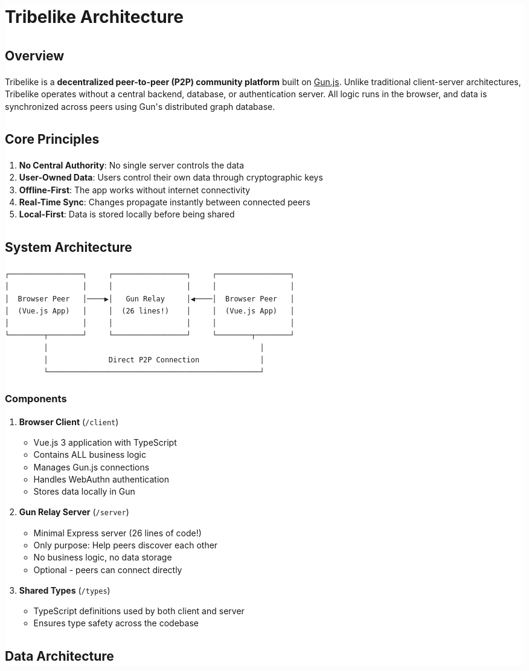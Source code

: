 # Tribelike Architecture

## Overview

Tribelike is a **decentralized peer-to-peer (P2P) community platform** built on [Gun.js](https://gun.eco/). Unlike traditional client-server architectures, Tribelike operates without a central backend, database, or authentication server. All logic runs in the browser, and data is synchronized across peers using Gun's distributed graph database.

## Core Principles

1. **No Central Authority**: No single server controls the data
2. **User-Owned Data**: Users control their own data through cryptographic keys
3. **Offline-First**: The app works without internet connectivity
4. **Real-Time Sync**: Changes propagate instantly between connected peers
5. **Local-First**: Data is stored locally before being shared

## System Architecture

```
┌─────────────────┐     ┌─────────────────┐     ┌─────────────────┐
│                 │     │                 │     │                 │
│  Browser Peer   │────▶│   Gun Relay     │◀────│  Browser Peer   │
│  (Vue.js App)   │     │  (26 lines!)    │     │  (Vue.js App)   │
│                 │     │                 │     │                 │
└────────┬────────┘     └─────────────────┘     └────────┬────────┘
         │                                                 │
         │              Direct P2P Connection              │
         └─────────────────────────────────────────────────┘
```

### Components

1. **Browser Client** (`/client`)
   - Vue.js 3 application with TypeScript
   - Contains ALL business logic
   - Manages Gun.js connections
   - Handles WebAuthn authentication
   - Stores data locally in Gun

2. **Gun Relay Server** (`/server`)
   - Minimal Express server (26 lines of code!)
   - Only purpose: Help peers discover each other
   - No business logic, no data storage
   - Optional - peers can connect directly

3. **Shared Types** (`/types`)
   - TypeScript definitions used by both client and server
   - Ensures type safety across the codebase

## Data Architecture
